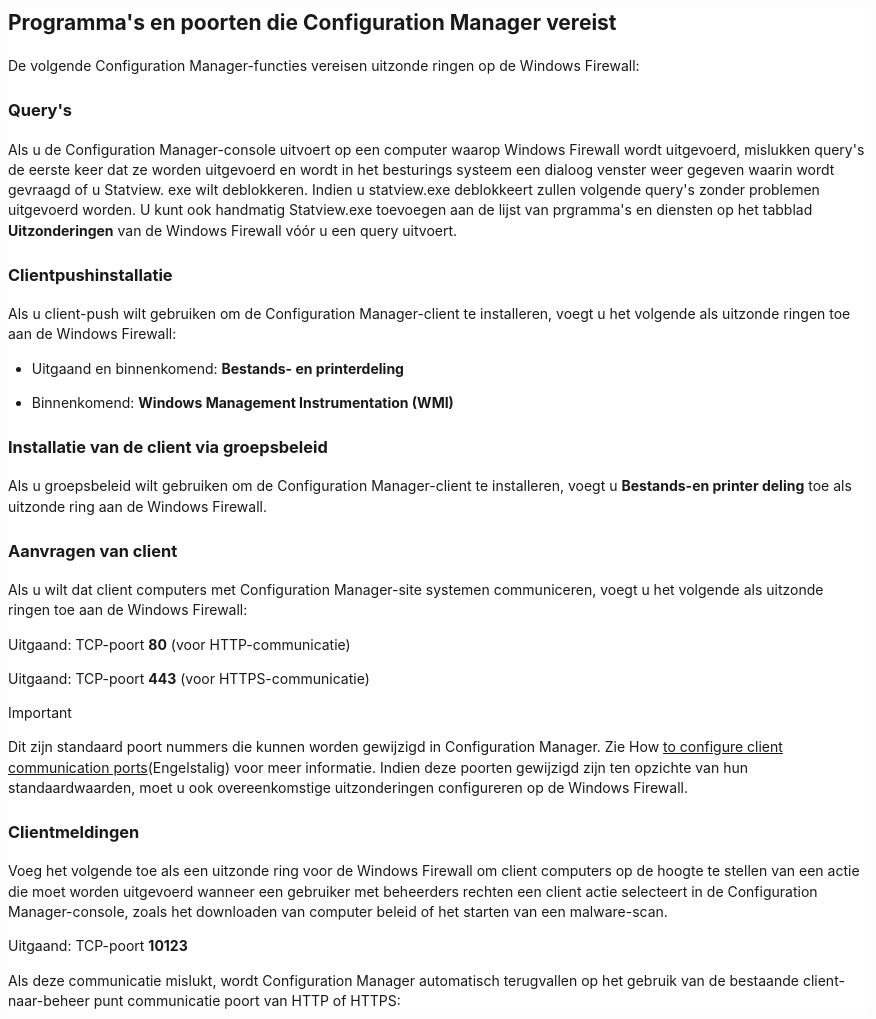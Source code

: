 ## <a name="programs-and-ports-that-configuration-manager-requires"></a>Programma's en poorten die Configuration Manager vereist  
 De volgende Configuration Manager-functies vereisen uitzonde ringen op de Windows Firewall:  

### <a name="queries"></a>Query's  
 Als u de Configuration Manager-console uitvoert op een computer waarop Windows Firewall wordt uitgevoerd, mislukken query's de eerste keer dat ze worden uitgevoerd en wordt in het besturings systeem een dialoog venster weer gegeven waarin wordt gevraagd of u Statview. exe wilt deblokkeren. Indien u statview.exe deblokkeert zullen volgende query's zonder problemen uitgevoerd worden. U kunt ook handmatig Statview.exe toevoegen aan de lijst van prgramma's en diensten op het tabblad **Uitzonderingen** van de Windows Firewall vóór u een query uitvoert.  

### <a name="client-push-installation"></a>Clientpushinstallatie  
 Als u client-push wilt gebruiken om de Configuration Manager-client te installeren, voegt u het volgende als uitzonde ringen toe aan de Windows Firewall:  

-   Uitgaand en binnenkomend: **Bestands- en printerdeling**  

-   Binnenkomend: **Windows Management Instrumentation (WMI)**  

### <a name="client-installation-by-using-group-policy"></a>Installatie van de client via groepsbeleid  
 Als u groepsbeleid wilt gebruiken om de Configuration Manager-client te installeren, voegt u **Bestands-en printer deling** toe als uitzonde ring aan de Windows Firewall.  

### <a name="client-requests"></a>Aanvragen van client  
 Als u wilt dat client computers met Configuration Manager-site systemen communiceren, voegt u het volgende als uitzonde ringen toe aan de Windows Firewall:  

 Uitgaand: TCP-poort **80** (voor HTTP-communicatie)  

 Uitgaand: TCP-poort **443** (voor HTTPS-communicatie)  

> [!IMPORTANT]  
>  Dit zijn standaard poort nummers die kunnen worden gewijzigd in Configuration Manager. Zie How [to configure client communication ports](../../../core/clients/deploy/configure-client-communication-ports.md)(Engelstalig) voor meer informatie. Indien deze poorten gewijzigd zijn ten opzichte van hun standaardwaarden, moet u ook overeenkomstige uitzonderingen configureren op de Windows Firewall.  

### <a name="client-notification"></a>Clientmeldingen  
 Voeg het volgende toe als een uitzonde ring voor de Windows Firewall om client computers op de hoogte te stellen van een actie die moet worden uitgevoerd wanneer een gebruiker met beheerders rechten een client actie selecteert in de Configuration Manager-console, zoals het downloaden van computer beleid of het starten van een malware-scan.  

 Uitgaand: TCP-poort **10123**  

 Als deze communicatie mislukt, wordt Configuration Manager automatisch terugvallen op het gebruik van de bestaande client-naar-beheer punt communicatie poort van HTTP of HTTPS:  
